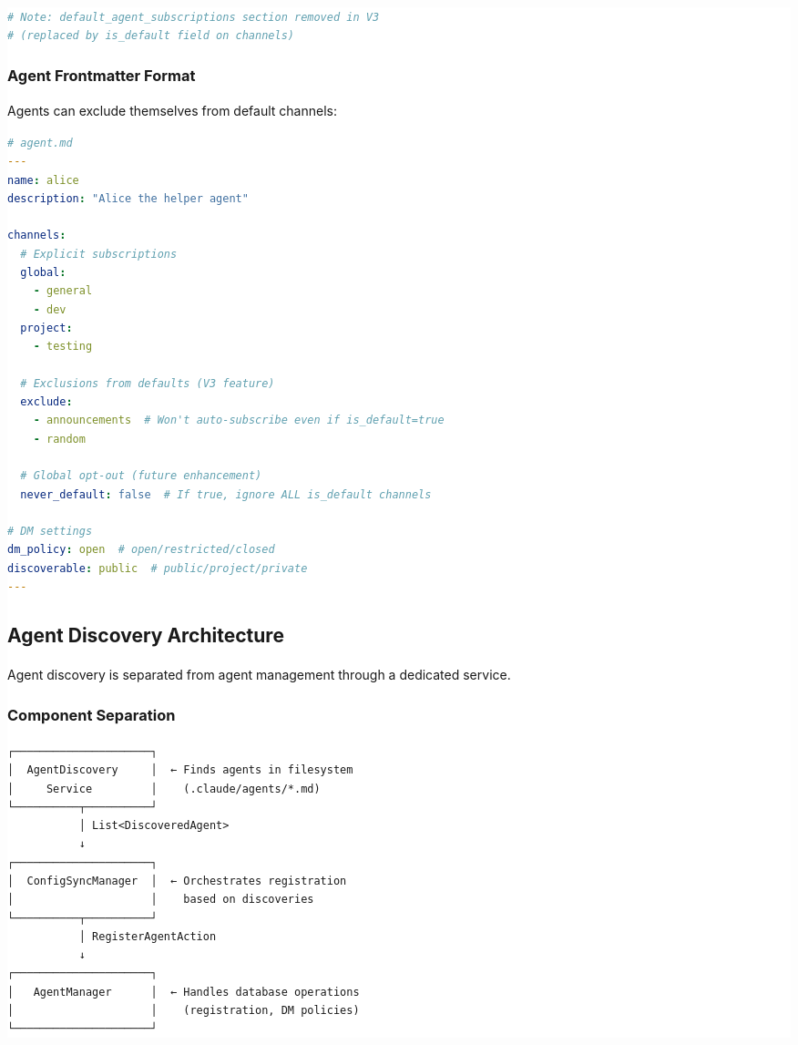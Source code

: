 ```yaml
# Note: default_agent_subscriptions section removed in V3
# (replaced by is_default field on channels)
```

### Agent Frontmatter Format

Agents can exclude themselves from default channels:

```yaml
# agent.md
---
name: alice
description: "Alice the helper agent"

channels:
  # Explicit subscriptions
  global:
    - general
    - dev
  project:
    - testing
  
  # Exclusions from defaults (V3 feature)
  exclude:
    - announcements  # Won't auto-subscribe even if is_default=true
    - random
  
  # Global opt-out (future enhancement)
  never_default: false  # If true, ignore ALL is_default channels

# DM settings
dm_policy: open  # open/restricted/closed
discoverable: public  # public/project/private
---
```

## Agent Discovery Architecture

Agent discovery is separated from agent management through a dedicated service.

### Component Separation

```
┌─────────────────────┐
│  AgentDiscovery     │  ← Finds agents in filesystem
│     Service         │    (.claude/agents/*.md)
└──────────┬──────────┘
           │ List<DiscoveredAgent>
           ↓
┌─────────────────────┐
│  ConfigSyncManager  │  ← Orchestrates registration
│                     │    based on discoveries
└──────────┬──────────┘
           │ RegisterAgentAction
           ↓
┌─────────────────────┐
│   AgentManager      │  ← Handles database operations
│                     │    (registration, DM policies)
└─────────────────────┘
```
